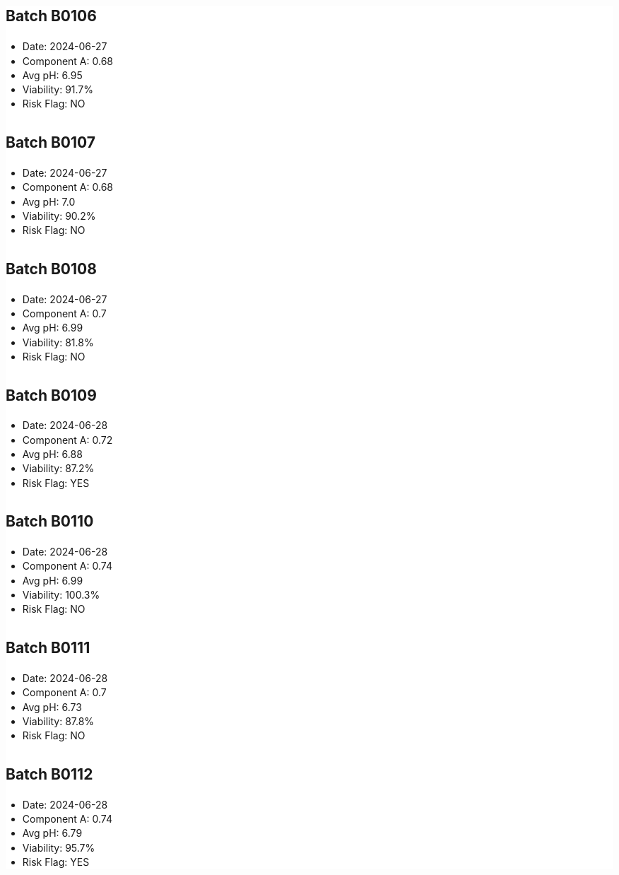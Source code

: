 ## Batch B0106
- Date: 2024-06-27
- Component A: 0.68
- Avg pH: 6.95
- Viability: 91.7%
- Risk Flag: NO

## Batch B0107
- Date: 2024-06-27
- Component A: 0.68
- Avg pH: 7.0
- Viability: 90.2%
- Risk Flag: NO

## Batch B0108
- Date: 2024-06-27
- Component A: 0.7
- Avg pH: 6.99
- Viability: 81.8%
- Risk Flag: NO

## Batch B0109
- Date: 2024-06-28
- Component A: 0.72
- Avg pH: 6.88
- Viability: 87.2%
- Risk Flag: YES

## Batch B0110
- Date: 2024-06-28
- Component A: 0.74
- Avg pH: 6.99
- Viability: 100.3%
- Risk Flag: NO

## Batch B0111
- Date: 2024-06-28
- Component A: 0.7
- Avg pH: 6.73
- Viability: 87.8%
- Risk Flag: NO

## Batch B0112
- Date: 2024-06-28
- Component A: 0.74
- Avg pH: 6.79
- Viability: 95.7%
- Risk Flag: YES
